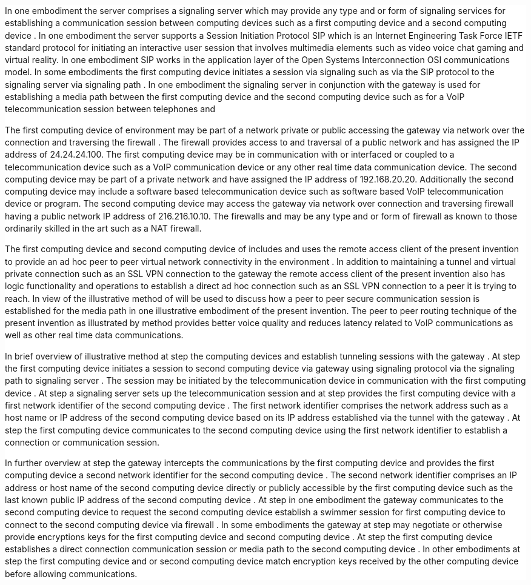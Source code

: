 In one embodiment the server comprises a signaling server which may provide any type and or form of signaling services for establishing a communication session between computing devices such as a first computing device and a second computing device . In one embodiment the server supports a Session Initiation Protocol SIP which is an Internet Engineering Task Force IETF standard protocol for initiating an interactive user session that involves multimedia elements such as video voice chat gaming and virtual reality. In one embodiment SIP works in the application layer of the Open Systems Interconnection OSI communications model. In some embodiments the first computing device initiates a session via signaling such as via the SIP protocol to the signaling server via signaling path . In one embodiment the signaling server in conjunction with the gateway is used for establishing a media path between the first computing device and the second computing device such as for a VoIP telecommunication session between telephones and

The first computing device of environment may be part of a network private or public accessing the gateway via network over the connection and traversing the firewall . The firewall provides access to and traversal of a public network and has assigned the IP address of 24.24.24.100. The first computing device may be in communication with or interfaced or coupled to a telecommunication device such as a VoIP communication device or any other real time data communication device. The second computing device may be part of a private network and have assigned the IP address of 192.168.20.20. Additionally the second computing device may include a software based telecommunication device such as software based VoIP telecommunication device or program. The second computing device may access the gateway via network over connection and traversing firewall having a public network IP address of 216.216.10.10. The firewalls and may be any type and or form of firewall as known to those ordinarily skilled in the art such as a NAT firewall.

The first computing device and second computing device of includes and uses the remote access client of the present invention to provide an ad hoc peer to peer virtual network connectivity in the environment . In addition to maintaining a tunnel and virtual private connection such as an SSL VPN connection to the gateway the remote access client of the present invention also has logic functionality and operations to establish a direct ad hoc connection such as an SSL VPN connection to a peer it is trying to reach. In view of the illustrative method of will be used to discuss how a peer to peer secure communication session is established for the media path in one illustrative embodiment of the present invention. The peer to peer routing technique of the present invention as illustrated by method provides better voice quality and reduces latency related to VoIP communications as well as other real time data communications.

In brief overview of illustrative method at step the computing devices and establish tunneling sessions with the gateway . At step the first computing device initiates a session to second computing device via gateway using signaling protocol via the signaling path to signaling server . The session may be initiated by the telecommunication device in communication with the first computing device . At step a signaling server sets up the telecommunication session and at step provides the first computing device with a first network identifier of the second computing device . The first network identifier comprises the network address such as a host name or IP address of the second computing device based on its IP address established via the tunnel with the gateway . At step the first computing device communicates to the second computing device using the first network identifier to establish a connection or communication session.

In further overview at step the gateway intercepts the communications by the first computing device and provides the first computing device a second network identifier for the second computing device . The second network identifier comprises an IP address or host name of the second computing device directly or publicly accessible by the first computing device such as the last known public IP address of the second computing device . At step in one embodiment the gateway communicates to the second computing device to request the second computing device establish a swimmer session for first computing device to connect to the second computing device via firewall . In some embodiments the gateway at step may negotiate or otherwise provide encryptions keys for the first computing device and second computing device . At step the first computing device establishes a direct connection communication session or media path to the second computing device . In other embodiments at step the first computing device and or second computing device match encryption keys received by the other computing device before allowing communications.

